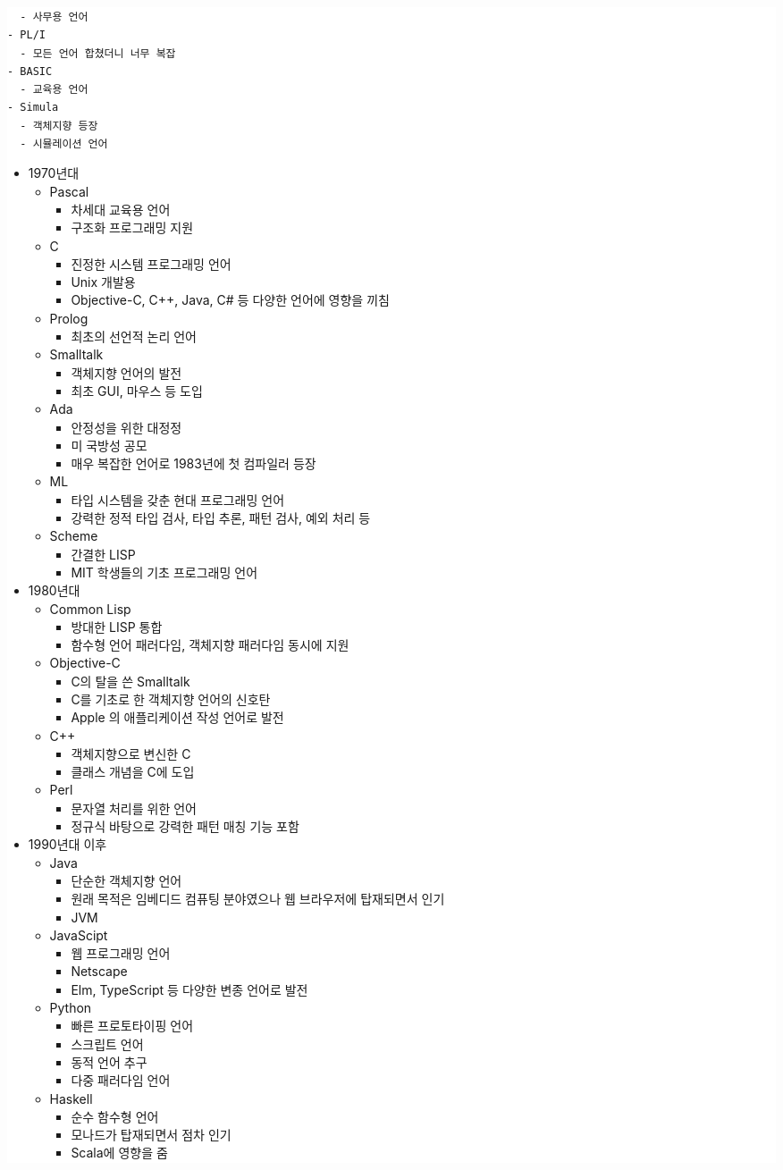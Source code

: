       - 사무용 언어
    - PL/I
      - 모든 언어 합쳤더니 너무 복잡
    - BASIC 
      - 교육용 언어
    - Simula
      - 객체지향 등장
      - 시뮬레이션 언어
  - 1970년대
    - Pascal 
      - 차세대 교육용 언어
      - 구조화 프로그래밍 지원
    - C
      - 진정한 시스템 프로그래밍 언어
      - Unix 개발용 
      - Objective-C, C++, Java, C# 등 다양한 언어에 영향을 끼침
    - Prolog
      - 최초의 선언적 논리 언어
    - Smalltalk
      - 객체지향 언어의 발전
      - 최초 GUI, 마우스 등 도입
    - Ada
      - 안정성을 위한 대정정
      - 미 국방성 공모
      - 매우 복잡한 언어로 1983년에 첫 컴파일러 등장
    - ML
      - 타입 시스템을 갖춘 현대 프로그래밍 언어
      - 강력한 정적 타입 검사, 타입 추론, 패턴 검사, 예외 처리 등
    - Scheme
      - 간결한 LISP
      - MIT 학생들의 기초 프로그래밍 언어
  - 1980년대
    - Common Lisp
      - 방대한 LISP 통합
      - 함수형 언어 패러다임, 객체지향 패러다임 동시에 지원
    - Objective-C
      - C의 탈을 쓴 Smalltalk
      - C를 기초로 한 객체지향 언어의 신호탄
      - Apple 의 애플리케이션 작성 언어로 발전
    - C++
      - 객체지향으로 변신한 C
      - 클래스 개념을 C에 도입
    - Perl 
      - 문자열 처리를 위한 언어
      - 정규식 바탕으로 강력한 패턴 매칭 기능 포함
  - 1990년대 이후
    - Java 
      - 단순한 객체지향 언어
      - 원래 목적은 임베디드 컴퓨팅 분야였으나 웹 브라우저에 탑재되면서 인기
      - JVM
    - JavaScipt 
      - 웹 프로그래밍 언어
      - Netscape
      - Elm, TypeScript 등 다양한 변종 언어로 발전
    - Python
      - 빠른 프로토타이핑 언어
      - 스크립트 언어
      - 동적 언어 추구
      - 다중 패러다임 언어
    - Haskell
      - 순수 함수형 언어
      - 모나드가 탑재되면서 점차 인기
      - Scala에 영향을 줌
